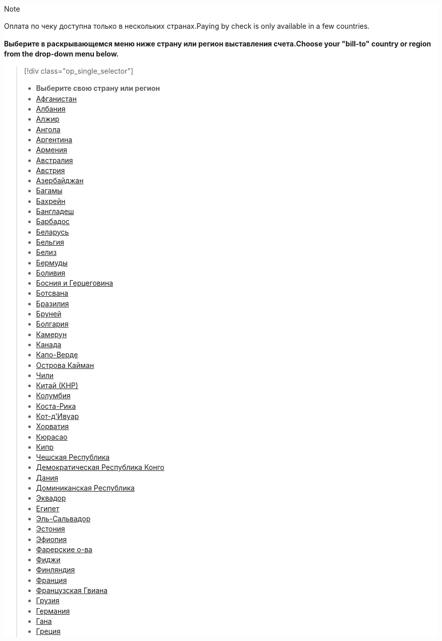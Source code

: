 > [!NOTE]
> <span data-ttu-id="02a3e-137">Оплата по чеку доступна только в нескольких странах.</span><span class="sxs-lookup"><span data-stu-id="02a3e-137">Paying by check is only available in a few countries.</span></span>

 <span data-ttu-id="02a3e-138">**Выберите в раскрывающемся меню ниже страну или регион выставления счета.**</span><span class="sxs-lookup"><span data-stu-id="02a3e-138">**Choose your "bill-to" country or region from the drop-down menu below.**</span></span>

> [!div class="op_single_selector"]
> - **Выберите свою страну или регион**
> - [Афганистан](../pay/afghanistan.md)
> - [Албания](../pay/albania.md)
> - [Алжир](../pay/algeria.md)
> - [Ангола](../pay/angola.md)
> - [Аргентина](../pay/argentina.md)
> - [Армения](../pay/armenia.md)
> - [Австралия](../pay/australia.md)
> - [Австрия](../pay/austria.md)
> - [Азербайджан](../pay/azerbaijan.md)
> - [Багамы](../pay/bahamas.md)
> - [Бахрейн](../pay/bahrain.md)
> - [Бангладеш](../pay/bangladesh.md)
> - [Барбадос](../pay/barbados.md)
> - [Беларусь](../pay/belarus.md)
> - [Бельгия](../pay/belgium.md)
> - [Белиз](../pay/belize.md)
> - [Бермуды](../pay/bermuda.md)
> - [Боливия](../pay/bolivia.md)
> - [Босния и Герцеговина](../pay/bosnia-and-herzegovina.md)
> - [Ботсвана](../pay/botswana.md)
> - [Бразилия](../pay/brazil.md)
> - [Бруней](../pay/brunei.md)
> - [Болгария](../pay/bulgaria.md)
> - [Камерун](../pay/cameroon.md)
> - [Канада](../pay/canada.md)
> - [Капо-Верде](../pay/cape-verde.md)
> - [Острова Кайман](../pay/cayman-islands.md)
> - [Чили](../pay/chile.md)
> - [Китай (КНР)](../pay/china-prc.md)
> - [Колумбия](../pay/colombia.md)
> - [Коста-Рика](../pay/costa-rica.md)
> - [Кот-д'Ивуар](../pay/cote-divoire.md)
> - [Хорватия](../pay/croatia.md)
> - [Кюрасао](../pay/curacao.md)
> - [Кипр](../pay/cyprus.md)
> - [Чешская Республика](../pay/czech-republic.md)
> - [Демократическая Республика Конго](../pay/democratic-republic-of-congo.md)
> - [Дания](../pay/denmark.md)
> - [Доминиканская Республика](../pay/dominican-republic.md)
> - [Эквадор](../pay/ecuador.md)
> - [Египет](../pay/egypt.md)
> - [Эль-Сальвадор](../pay/el-salvador.md)
> - [Эстония](../pay/estonia.md)
> - [Эфиопия](../pay/ethiopia.md)
> - [Фарерские о-ва](../pay/faroe-islands.md)
> - [Фиджи](../pay/fiji.md)
> - [Финляндия](../pay/finland.md)
> - [Франция](../pay/france.md)
> - [Французская Гвиана](../pay/french-guiana.md)
> - [Грузия](../pay/georgia.md)
> - [Германия](../pay/germany.md)
> - [Гана](../pay/ghana.md)
> - [Греция](../pay/greece.md)